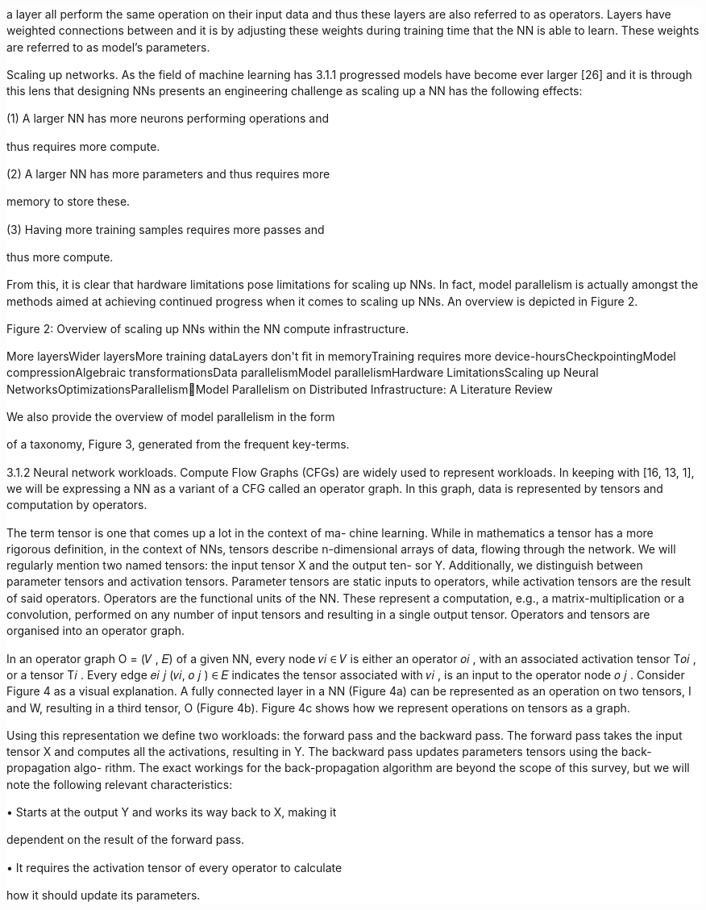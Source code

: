 a layer all perform the same operation on their input data and thus
these layers are also referred to as operators. Layers have weighted
connections between and it is by adjusting these weights during
training time that the NN is able to learn. These weights are referred
to as model’s parameters.</p>
<p>Scaling up networks. As the field of machine learning has
3.1.1
progressed models have become ever larger [26] and it is through
this lens that designing NNs presents an engineering challenge as
scaling up a NN has the following effects:</p>
<p>(1) A larger NN has more neurons performing operations and</p>
<p>thus requires more compute.</p>
<p>(2) A larger NN has more parameters and thus requires more</p>
<p>memory to store these.</p>
<p>(3) Having more training samples requires more passes and</p>
<p>thus more compute.</p>
<p>From this, it is clear that hardware limitations pose limitations for
scaling up NNs. In fact, model parallelism is actually amongst the
methods aimed at achieving continued progress when it comes to
scaling up NNs. An overview is depicted in Figure 2.</p>
<p>Figure 2: Overview of scaling up NNs within the NN compute
infrastructure.</p>
<p>More layersWider layersMore training dataLayers don't ﬁt in memoryTraining requires more device-hoursCheckpointingModel compressionAlgebraic transformationsData parallelismModel parallelismHardware LimitationsScaling up Neural NetworksOptimizationsParallelismModel Parallelism on Distributed Infrastructure: A Literature Review</p>
<p>We also provide the overview of model parallelism in the form</p>
<p>of a taxonomy, Figure 3, generated from the frequent key-terms.</p>
<p>3.1.2 Neural network workloads. Compute Flow Graphs (CFGs) are
widely used to represent workloads. In keeping with [16, 13, 1], we
will be expressing a NN as a variant of a CFG called an operator
graph. In this graph, data is represented by tensors and computation
by operators.</p>
<p>The term tensor is one that comes up a lot in the context of ma-
chine learning. While in mathematics a tensor has a more rigorous
definition, in the context of NNs, tensors describe n-dimensional
arrays of data, flowing through the network. We will regularly
mention two named tensors: the input tensor X and the output ten-
sor Y. Additionally, we distinguish between parameter tensors and
activation tensors. Parameter tensors are static inputs to operators,
while activation tensors are the result of said operators. Operators
are the functional units of the NN. These represent a computation,
e.g., a matrix-multiplication or a convolution, performed on any
number of input tensors and resulting in a single output tensor.
Operators and tensors are organised into an operator graph.</p>
<p>In an operator graph O = (𝑉 , 𝐸) of a given NN, every node
𝑣𝑖 ∈ 𝑉 is either an operator 𝑜𝑖 , with an associated activation tensor
T𝑜𝑖 , or a tensor T𝑖 . Every edge 𝑒𝑖 𝑗 (𝑣𝑖, 𝑜 𝑗 ) ∈ 𝐸 indicates the tensor
associated with 𝑣𝑖 , is an input to the operator node 𝑜 𝑗 . Consider
Figure 4 as a visual explanation. A fully connected layer in a NN
(Figure 4a) can be represented as an operation on two tensors, I
and W, resulting in a third tensor, O (Figure 4b). Figure 4c shows
how we represent operations on tensors as a graph.</p>
<p>Using this representation we define two workloads: the forward
pass and the backward pass. The forward pass takes the input tensor
X and computes all the activations, resulting in Y. The backward
pass updates parameters tensors using the back-propagation algo-
rithm. The exact workings for the back-propagation algorithm are
beyond the scope of this survey, but we will note the following
relevant characteristics:</p>
<p>• Starts at the output Y and works its way back to X, making it</p>
<p>dependent on the result of the forward pass.</p>
<p>• It requires the activation tensor of every operator to calculate</p>
<p>how it should update its parameters.</p>